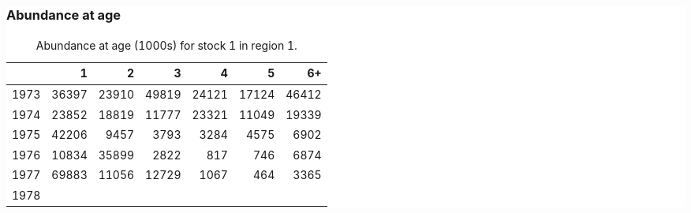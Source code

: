### Abundance at age

<table class="table" style="margin-left: auto; margin-right: auto;">
<caption>Abundance at age (1000s) for stock 1 in region 1.</caption>
 <thead>
  <tr>
   <th style="text-align:left;">   </th>
   <th style="text-align:right;"> 1 </th>
   <th style="text-align:right;"> 2 </th>
   <th style="text-align:right;"> 3 </th>
   <th style="text-align:right;"> 4 </th>
   <th style="text-align:right;"> 5 </th>
   <th style="text-align:right;"> 6+ </th>
  </tr>
 </thead>
<tbody>
  <tr>
   <td style="text-align:left;"> 1973 </td>
   <td style="text-align:right;"> 36397 </td>
   <td style="text-align:right;"> 23910 </td>
   <td style="text-align:right;"> 49819 </td>
   <td style="text-align:right;"> 24121 </td>
   <td style="text-align:right;"> 17124 </td>
   <td style="text-align:right;"> 46412 </td>
  </tr>
  <tr>
   <td style="text-align:left;"> 1974 </td>
   <td style="text-align:right;"> 23852 </td>
   <td style="text-align:right;"> 18819 </td>
   <td style="text-align:right;"> 11777 </td>
   <td style="text-align:right;"> 23321 </td>
   <td style="text-align:right;"> 11049 </td>
   <td style="text-align:right;"> 19339 </td>
  </tr>
  <tr>
   <td style="text-align:left;"> 1975 </td>
   <td style="text-align:right;"> 42206 </td>
   <td style="text-align:right;"> 9457 </td>
   <td style="text-align:right;"> 3793 </td>
   <td style="text-align:right;"> 3284 </td>
   <td style="text-align:right;"> 4575 </td>
   <td style="text-align:right;"> 6902 </td>
  </tr>
  <tr>
   <td style="text-align:left;"> 1976 </td>
   <td style="text-align:right;"> 10834 </td>
   <td style="text-align:right;"> 35899 </td>
   <td style="text-align:right;"> 2822 </td>
   <td style="text-align:right;"> 817 </td>
   <td style="text-align:right;"> 746 </td>
   <td style="text-align:right;"> 6874 </td>
  </tr>
  <tr>
   <td style="text-align:left;"> 1977 </td>
   <td style="text-align:right;"> 69883 </td>
   <td style="text-align:right;"> 11056 </td>
   <td style="text-align:right;"> 12729 </td>
   <td style="text-align:right;"> 1067 </td>
   <td style="text-align:right;"> 464 </td>
   <td style="text-align:right;"> 3365 </td>
  </tr>
  <tr>
   <td style="text-align:left;"> 1978 </td>